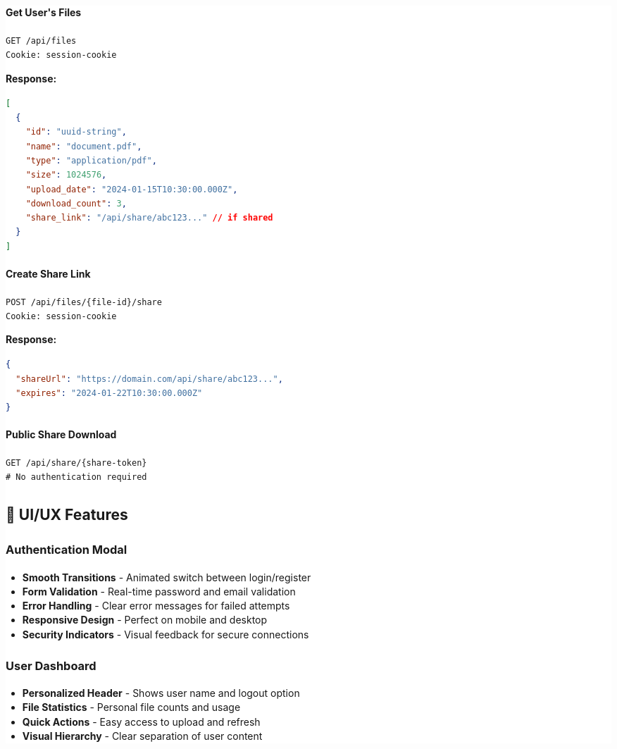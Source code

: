 #### **Get User's Files**
```http
GET /api/files
Cookie: session-cookie
```

**Response:**
```json
[
  {
    "id": "uuid-string",
    "name": "document.pdf",
    "type": "application/pdf",
    "size": 1024576,
    "upload_date": "2024-01-15T10:30:00.000Z",
    "download_count": 3,
    "share_link": "/api/share/abc123..." // if shared
  }
]
```

#### **Create Share Link**
```http
POST /api/files/{file-id}/share
Cookie: session-cookie
```

**Response:**
```json
{
  "shareUrl": "https://domain.com/api/share/abc123...",
  "expires": "2024-01-22T10:30:00.000Z"
}
```

#### **Public Share Download**
```http
GET /api/share/{share-token}
# No authentication required
```

## 🎨 **UI/UX Features**

### **Authentication Modal**
- **Smooth Transitions** - Animated switch between login/register
- **Form Validation** - Real-time password and email validation
- **Error Handling** - Clear error messages for failed attempts
- **Responsive Design** - Perfect on mobile and desktop
- **Security Indicators** - Visual feedback for secure connections

### **User Dashboard**
- **Personalized Header** - Shows user name and logout option
- **File Statistics** - Personal file counts and usage
- **Quick Actions** - Easy access to upload and refresh
- **Visual Hierarchy** - Clear separation of user content
